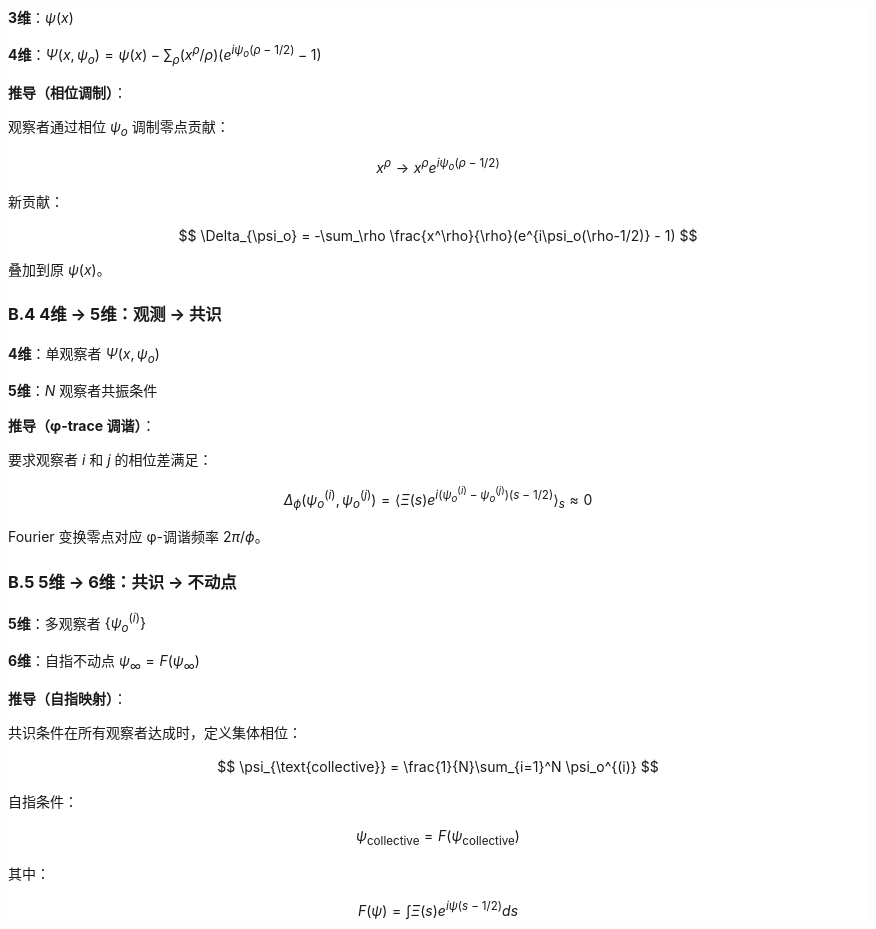 **3维**：$\psi(x)$

**4维**：$\Psi(x,\psi_o) = \psi(x) - \sum_\rho (x^\rho/\rho)(e^{i\psi_o(\rho-1/2)} - 1)$

**推导（相位调制）**：

观察者通过相位 $\psi_o$ 调制零点贡献：

$$
x^\rho \to x^\rho e^{i\psi_o(\rho-1/2)}
$$

新贡献：

$$
\Delta_{\psi_o} = -\sum_\rho \frac{x^\rho}{\rho}(e^{i\psi_o(\rho-1/2)} - 1)
$$

叠加到原 $\psi(x)$。

### B.4 4维 → 5维：观测 → 共识

**4维**：单观察者 $\Psi(x,\psi_o)$

**5维**：$N$ 观察者共振条件

**推导（φ-trace 调谐）**：

要求观察者 $i$ 和 $j$ 的相位差满足：

$$
\Delta_\phi(\psi_o^{(i)}, \psi_o^{(j)}) = \left\langle \Xi(s) e^{i(\psi_o^{(i)}-\psi_o^{(j)})(s-1/2)} \right\rangle_s \approx 0
$$

Fourier 变换零点对应 φ-调谐频率 $2\pi/\phi$。

### B.5 5维 → 6维：共识 → 不动点

**5维**：多观察者 $\{\psi_o^{(i)}\}$

**6维**：自指不动点 $\psi_\infty = F(\psi_\infty)$

**推导（自指映射）**：

共识条件在所有观察者达成时，定义集体相位：

$$
\psi_{\text{collective}} = \frac{1}{N}\sum_{i=1}^N \psi_o^{(i)}
$$

自指条件：

$$
\psi_{\text{collective}} = F(\psi_{\text{collective}})
$$

其中：

$$
F(\psi) = \int \Xi(s) e^{i\psi(s-1/2)} ds
$$
